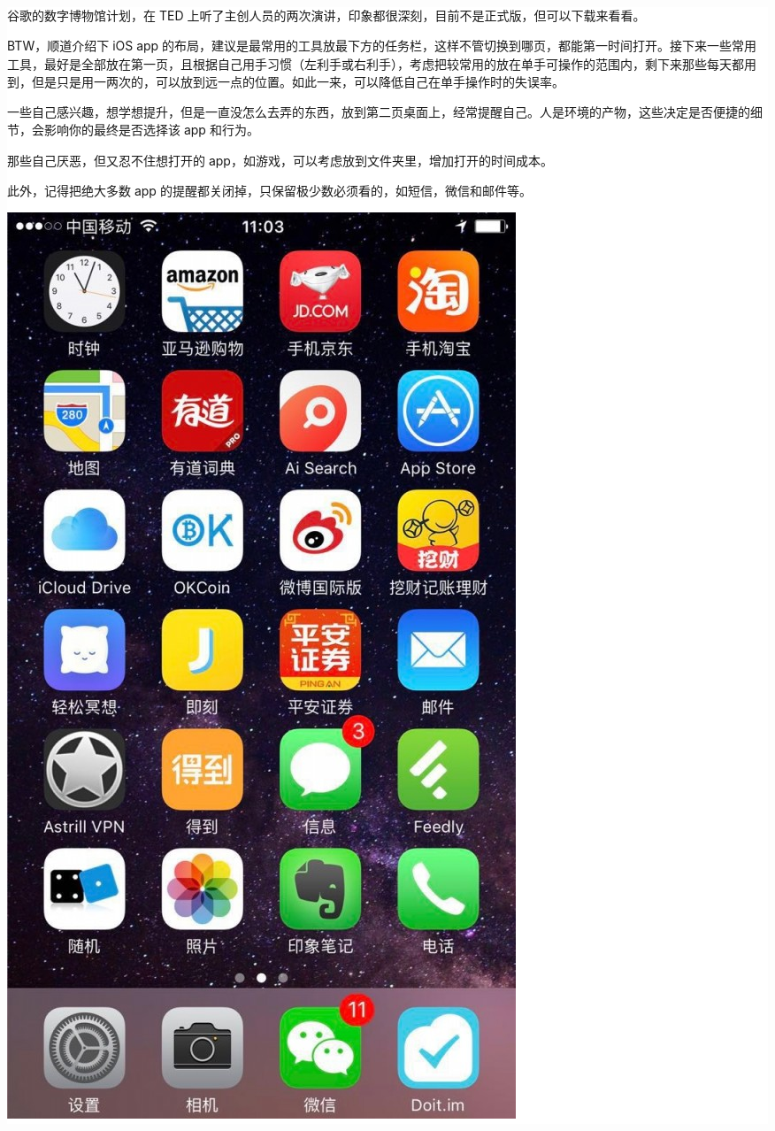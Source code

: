 谷歌的数字博物馆计划，在 TED 上听了主创人员的两次演讲，印象都很深刻，目前不是正式版，但可以下载来看看。

BTW，顺道介绍下 iOS app 的布局，建议是最常用的工具放最下方的任务栏，这样不管切换到哪页，都能第一时间打开。接下来一些常用工具，最好是全部放在第一页，且根据自己用手习惯（左利手或右利手），考虑把较常用的放在单手可操作的范围内，剩下来那些每天都用到，但是只是用一两次的，可以放到远一点的位置。如此一来，可以降低自己在单手操作时的失误率。

一些自己感兴趣，想学想提升，但是一直没怎么去弄的东西，放到第二页桌面上，经常提醒自己。人是环境的产物，这些决定是否便捷的细节，会影响你的最终是否选择该 app 和行为。

那些自己厌恶，但又忍不住想打开的 app，如游戏，可以考虑放到文件夹里，增加打开的时间成本。

此外，记得把绝大多数 app 的提醒都关闭掉，只保留极少数必须看的，如短信，微信和邮件等。

![006tNbRwgy1fdvft4wz3mj30jz0zkaef](/images/64116-575x1024.jpg)
